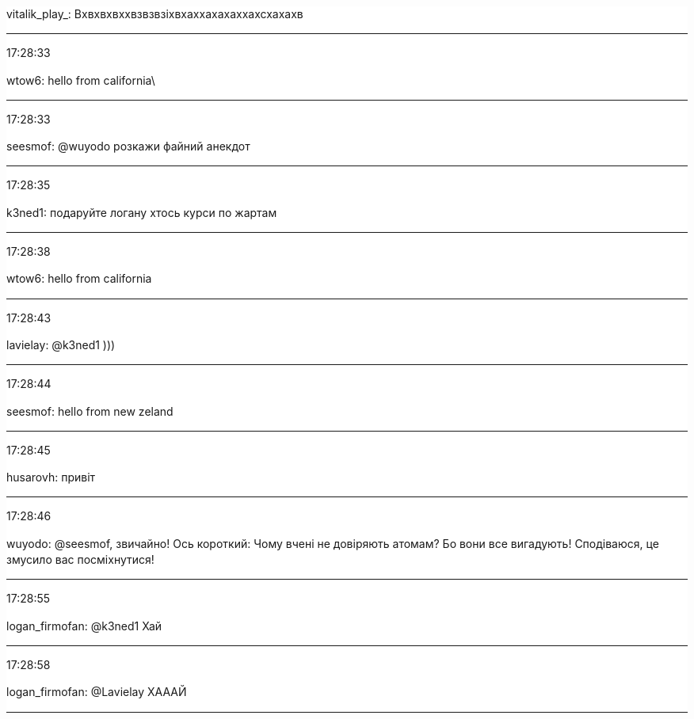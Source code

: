 vitalik_play_: Вхвхвхвххвзвзвзіхвхаххахахаххахсхахахв

---

17:28:33

wtow6: hello from california\

---

17:28:33

seesmof: @wuyodo розкажи файний анекдот

---

17:28:35

k3ned1: подаруйте логану хтось курси по жартам

---

17:28:38

wtow6: hello from california

---

17:28:43

lavielay: @k3ned1 )))

---

17:28:44

seesmof: hello from new zeland

---

17:28:45

husarovh: привіт

---

17:28:46

wuyodo: @seesmof, звичайно! Ось короткий:  Чому вчені не довіряють атомам?  Бо вони все вигадують!  Сподіваюся, це змусило вас посміхнутися!

---

17:28:55

logan_firmofan: @k3ned1 Хай

---

17:28:58

logan_firmofan: @Lavielay ХАААЙ

---